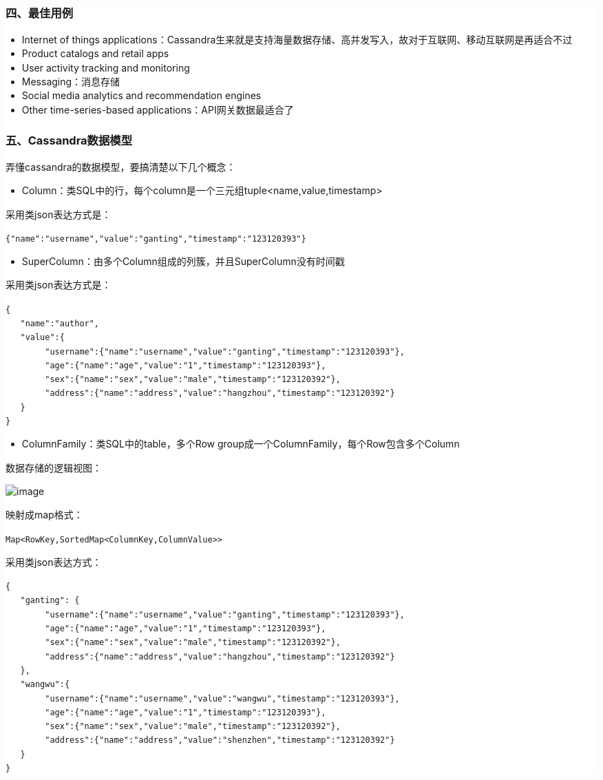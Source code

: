 ### 四、最佳用例
- Internet of things applications：Cassandra生来就是支持海量数据存储、高并发写入，故对于互联网、移动互联网是再适合不过
- Product catalogs and retail apps
- User activity tracking and monitoring
- Messaging：消息存储
- Social media analytics and recommendation engines
- Other time-series-based applications：API网关数据最适合了

### 五、Cassandra数据模型
弄懂cassandra的数据模型，要搞清楚以下几个概念：

- Column：类SQL中的行，每个column是一个三元组tuple<name,value,timestamp>

采用类json表达方式是：
```
{"name":"username","value":"ganting","timestamp":"123120393"}
```

- SuperColumn：由多个Column组成的列簇，并且SuperColumn没有时间戳

采用类json表达方式是：
```
{
   "name":"author",
   "value":{
        "username":{"name":"username","value":"ganting","timestamp":"123120393"},
        "age":{"name":"age","value":"1","timestamp":"123120393"},
        "sex":{"name":"sex","value":"male","timestamp":"123120392"},
        "address":{"name":"address","value":"hangzhou","timestamp":"123120392"}
   }
}
```

- ColumnFamily：类SQL中的table，多个Row group成一个ColumnFamily，每个Row包含多个Column

数据存储的逻辑视图：

![image](http://code.huawei.com/cloud-service-dev-team-devops/console-framework/uploads/90c7373f6f38f985e028a9d58d2555f1/image.png)

映射成map格式：
```
Map<RowKey,SortedMap<ColumnKey,ColumnValue>>
```

采用类json表达方式：
```
{
   "ganting": {
        "username":{"name":"username","value":"ganting","timestamp":"123120393"},
        "age":{"name":"age","value":"1","timestamp":"123120393"},
        "sex":{"name":"sex","value":"male","timestamp":"123120392"},
        "address":{"name":"address","value":"hangzhou","timestamp":"123120392"}
   },
   "wangwu":{
        "username":{"name":"username","value":"wangwu","timestamp":"123120393"},
        "age":{"name":"age","value":"1","timestamp":"123120393"},
        "sex":{"name":"sex","value":"male","timestamp":"123120392"},
        "address":{"name":"address","value":"shenzhen","timestamp":"123120392"}
   }
}
```
